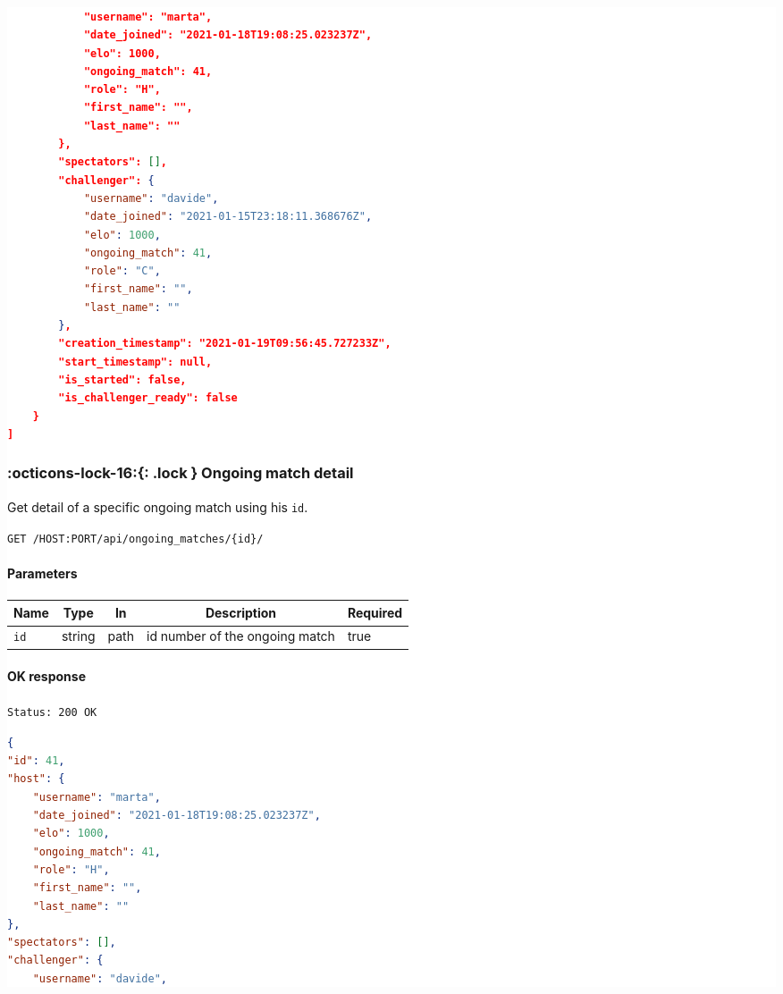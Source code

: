 ```json
            "username": "marta",
            "date_joined": "2021-01-18T19:08:25.023237Z",
            "elo": 1000,
            "ongoing_match": 41,
            "role": "H",
            "first_name": "",
            "last_name": ""
        },
        "spectators": [],
        "challenger": {
            "username": "davide",
            "date_joined": "2021-01-15T23:18:11.368676Z",
            "elo": 1000,
            "ongoing_match": 41,
            "role": "C",
            "first_name": "",
            "last_name": ""
        },
        "creation_timestamp": "2021-01-19T09:56:45.727233Z",
        "start_timestamp": null,
        "is_started": false,
        "is_challenger_ready": false
    }
]

```

### :octicons-lock-16:{: .lock } Ongoing match detail

Get detail of a specific ongoing match using his `id`.

<pre>
<code><span class="bg-blue text-white rounded-1 px-2 py-1" style="text-transform: uppercase">get</span> /HOST:PORT/api/ongoing_matches/{id}/</code>
</pre>


#### Parameters

| Name | Type | In | Description | Required |
|-|-|-|-|-| 
|`id`| string | path | id number of the ongoing match | true |

#### OK response

```
Status: 200 OK
```

```json
{
"id": 41,
"host": {
    "username": "marta",
    "date_joined": "2021-01-18T19:08:25.023237Z",
    "elo": 1000,
    "ongoing_match": 41,
    "role": "H",
    "first_name": "",
    "last_name": ""
},
"spectators": [],
"challenger": {
    "username": "davide",
```